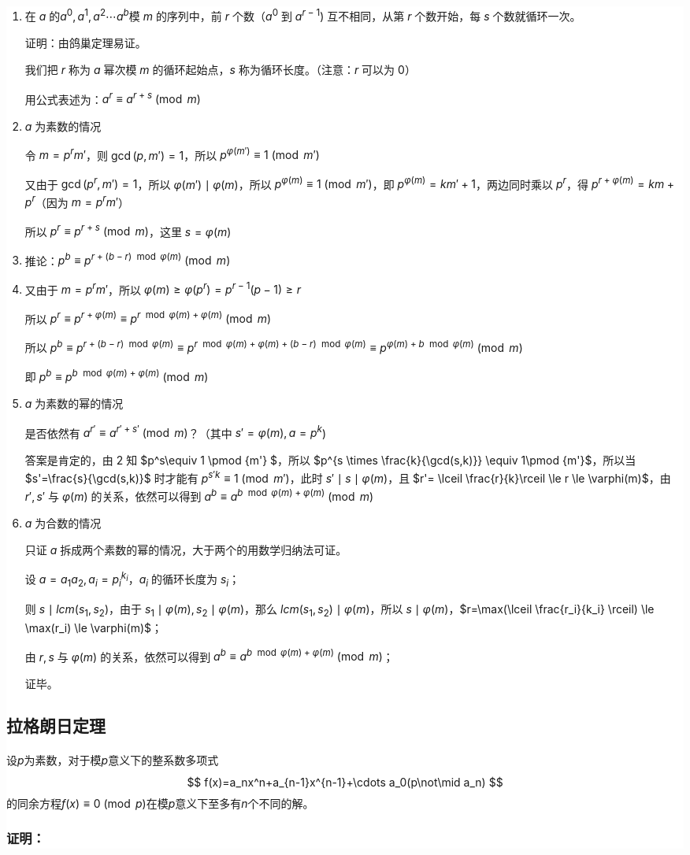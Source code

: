 1. 在 $a$ 的$a^0,a^1,a^2\cdots a^b$模 $m$ 的序列中，前 $r$ 个数（$a^0$ 到 $a^{r-1}$) 互不相同，从第 $r$ 个数开始，每 $s$ 个数就循环一次。

   证明：由鸽巢定理易证。

   我们把 $r$ 称为 $a$ 幂次模 $m$ 的循环起始点，$s$ 称为循环长度。（注意：$r$ 可以为 $0$）

   用公式表述为：$a^r\equiv a^{r+s}\pmod{m}$

2. $a$ 为素数的情况

   令 $m=p^rm'$，则 $\gcd(p,m')=1$，所以 $p^{\varphi(m')}\equiv 1\pmod{m'}$

   又由于 $\gcd(p^r,m')=1$，所以 $\varphi(m') \mid \varphi(m)$，所以 $p^{\varphi(m)}\equiv 1 \pmod {m'}$，即 $p^{\varphi(m)}=km'+1$，两边同时乘以 $p^r$，得 $p^{r+\varphi(m)}=km+p^r$（因为 $m=p^rm'$）

   所以 $p^r\equiv p^{r+s}\pmod m$，这里 $s=\varphi(m)$

3. 推论：$p^b\equiv p^{r+(b-r) \mod \varphi(m)}\pmod m$

4. 又由于 $m=p^rm'$，所以 $\varphi(m) \ge  \varphi(p^r)=p^{r-1}(p-1) \ge r$

   所以 $p^r\equiv p^{r+\varphi(m)}\equiv p^{r \mod \varphi(m)+\varphi(m)}\pmod m$

   所以 $p^b\equiv p^{r+(b-r) \mod \varphi(m)}\equiv p^{r \mod \varphi(m)+\varphi(m)+(b-r) \mod \varphi(m)}\equiv p^{\varphi(m)+b \mod \varphi(m)}\pmod m$

   即 $p^b\equiv p^{b \mod \varphi(m)+\varphi(m)}\pmod m$

5. $a$ 为素数的幂的情况

   是否依然有 $a^{r'}\equiv a^{r'+s'}\pmod m$？（其中 $s'=\varphi(m),a=p^k$)

   答案是肯定的，由 2 知 $p^s\equiv 1 \pmod {m'} $，所以 $p^{s \times \frac{k}{\gcd(s,k)}} \equiv 1\pmod {m'}$，所以当 $s'=\frac{s}{\gcd(s,k)}$ 时才能有 $p^{s'k}\equiv 1\pmod {m'}$，此时 $s' \mid s \mid \varphi(m)$，且 $r'= \lceil \frac{r}{k}\rceil \le r \le \varphi(m)$，由 $r',s'$ 与 $\varphi(m)$ 的关系，依然可以得到 $a^b\equiv a^{b \mod \varphi(m)+\varphi(m)}\pmod m$

6. $a$ 为合数的情况

   只证 $a$ 拆成两个素数的幂的情况，大于两个的用数学归纳法可证。

   设 $a=a_1a_2,a_i=p_i^{k_i}$，$a_i$ 的循环长度为 $s_i$；

   则 $s \mid lcm(s_1,s_2)$，由于 $s_1 \mid \varphi(m),s_2 \mid \varphi(m)$，那么 $lcm(s_1,s_2) \mid \varphi(m)$，所以 $s \mid \varphi(m)$，$r=\max(\lceil \frac{r_i}{k_i} \rceil) \le \max(r_i) \le \varphi(m)$；

   由 $r,s$ 与 $\varphi(m)$ 的关系，依然可以得到 $a^b\equiv a^{b \mod \varphi(m)+\varphi(m)}\pmod m$；

   证毕。

## 拉格朗日定理

设$p$为素数，对于模$p$意义下的整系数多项式
$$
f(x)=a_nx^n+a_{n-1}x^{n-1}+\cdots a_0(p\not\mid a_n)
$$
的同余方程$f(x)\equiv 0 \pmod p$在模$p$意义下至多有$n$个不同的解。

### 证明：

